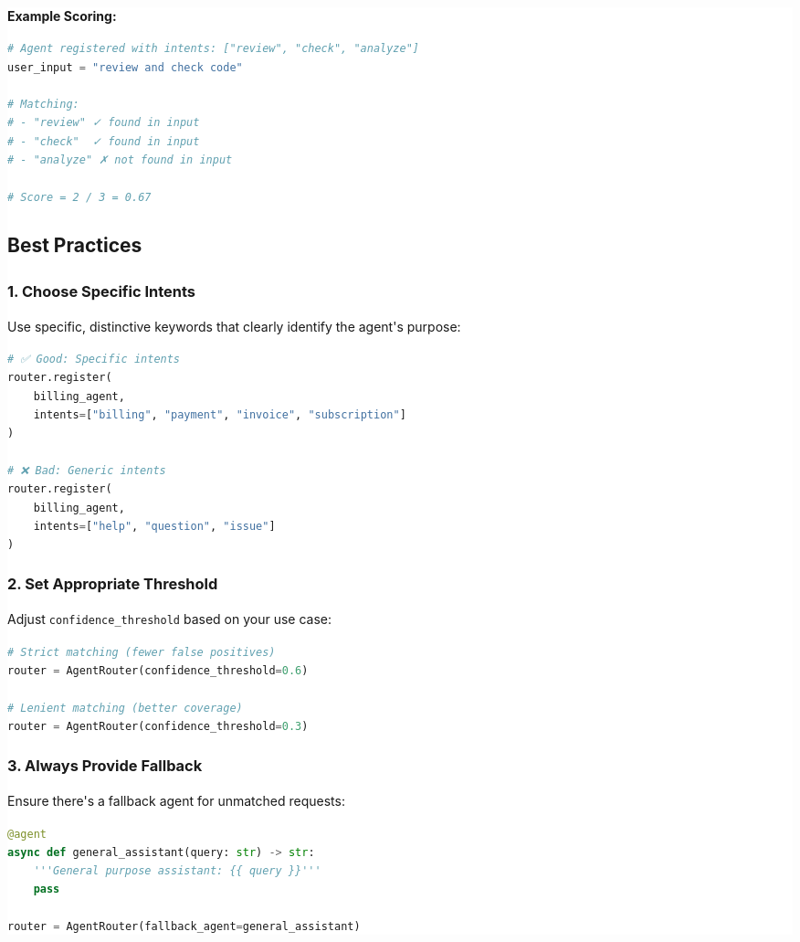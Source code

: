 **Example Scoring:**

```python
# Agent registered with intents: ["review", "check", "analyze"]
user_input = "review and check code"

# Matching:
# - "review" ✓ found in input
# - "check"  ✓ found in input
# - "analyze" ✗ not found in input

# Score = 2 / 3 = 0.67
```

## Best Practices

### 1. Choose Specific Intents

Use specific, distinctive keywords that clearly identify the agent's purpose:

```python
# ✅ Good: Specific intents
router.register(
    billing_agent,
    intents=["billing", "payment", "invoice", "subscription"]
)

# ❌ Bad: Generic intents
router.register(
    billing_agent,
    intents=["help", "question", "issue"]
)
```

### 2. Set Appropriate Threshold

Adjust `confidence_threshold` based on your use case:

```python
# Strict matching (fewer false positives)
router = AgentRouter(confidence_threshold=0.6)

# Lenient matching (better coverage)
router = AgentRouter(confidence_threshold=0.3)
```

### 3. Always Provide Fallback

Ensure there's a fallback agent for unmatched requests:

```python
@agent
async def general_assistant(query: str) -> str:
    '''General purpose assistant: {{ query }}'''
    pass

router = AgentRouter(fallback_agent=general_assistant)
```
